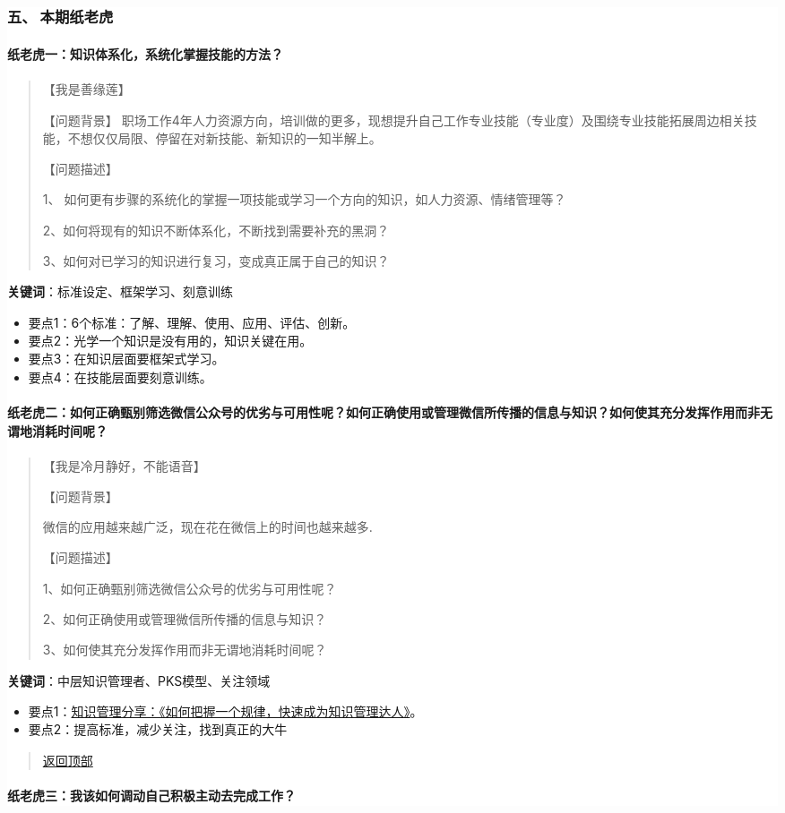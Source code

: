 ### 五、 本期纸老虎

#### 纸老虎一：知识体系化，系统化掌握技能的方法？

>  【我是善缘莲】
>
>  【问题背景】 职场工作4年人力资源方向，培训做的更多，现想提升自己工作专业技能（专业度）及围绕专业技能拓展周边相关技能，不想仅仅局限、停留在对新技能、新知识的一知半解上。
>
>  【问题描述】
>
>  1、 如何更有步骤的系统化的掌握一项技能或学习一个方向的知识，如人力资源、情绪管理等？
>
>  2、如何将现有的知识不断体系化，不断找到需要补充的黑洞？
>
>  3、如何对已学习的知识进行复习，变成真正属于自己的知识？

**关键词**：标准设定、框架学习、刻意训练

- 要点1：6个标准：了解、理解、使用、应用、评估、创新。
- 要点2：光学一个知识是没有用的，知识关键在用。
- 要点3：在知识层面要框架式学习。
- 要点4：在技能层面要刻意训练。


#### 纸老虎二：如何正确甄别筛选微信公众号的优劣与可用性呢？如何正确使用或管理微信所传播的信息与知识？如何使其充分发挥作用而非无谓地消耗时间呢？

>  【我是冷月静好，不能语音】
>
>  【问题背景】
>  
>  微信的应用越来越广泛，现在花在微信上的时间也越来越多.
>
>  【问题描述】
>  
>  1、如何正确甄别筛选微信公众号的优劣与可用性呢？
>
>  2、如何正确使用或管理微信所传播的信息与知识？
>
>  3、如何使其充分发挥作用而非无谓地消耗时间呢？

**关键词**：中层知识管理者、PKS模型、关注领域

- 要点1：[知识管理分享：《如何把握一个规律，快速成为知识管理达人》](https://mp.weixin.qq.com/s?__biz=MjM5ODk5OTA1Mw==&mid=2650605780&idx=1&sn=f565976d0a456c6714c4b45d85c2f4a4&scene=1&srcid=0729ImR4Z1nWD5BMVdwmbP4d&key=8dcebf9e179c9f3afd74bca202c6fad572332883890dfe30e491cbb86846652d722ce8e577122ca9c0c0568f88f34a01&ascene=0&uin=MjQ0MjI4MDU%3D&devicetype=iMac+MacBookAir6%2C1+OSX+OSX+10.11.5+build(15F34)&version=11020201&pass_ticket=%2FxrGfG1hNar%2FDSZTalX8UjxKegxVa9UdvaW0XngEf80%3D)。
- 要点2：提高标准，减少关注，找到真正的大牛

> [返回顶部](http://book.upwith.me/u/zhilaohu/Zhilaohu/015_zlh/015_collection.html)

#### 纸老虎三：我该如何调动自己积极主动去完成工作？

